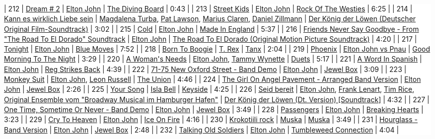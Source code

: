 | 212 | [Dream \# 2](https://open.spotify.com/track/1NnhhUjWekAAJNwvB66dbG) | [Elton John](https://open.spotify.com/artist/3PhoLpVuITZKcymswpck5b) | [The Diving Board](https://open.spotify.com/album/7nXmwymeNTvJd1CnpEugH2) | 0:43 |
| 213 | [Street Kids](https://open.spotify.com/track/20FnYowQOrLxU92iyA94ed) | [Elton John](https://open.spotify.com/artist/3PhoLpVuITZKcymswpck5b) | [Rock Of The Westies](https://open.spotify.com/album/4ObsEU7mIXbo2n9A31yfds) | 6:25 |
| 214 | [Kann es wirklich Liebe sein](https://open.spotify.com/track/0758USGXMKnV7zxOqSed5y) | [Magdalena Turba](https://open.spotify.com/artist/1nvfvxzqAFadd4w0SeMRx5), [Pat Lawson](https://open.spotify.com/artist/3vgMnGRwgc3WxbKwvJhD4G), [Marius Claren](https://open.spotify.com/artist/0vXW2Fi2LQhE3lal9GS18s), [Daniel Zillmann](https://open.spotify.com/artist/37kqV9ZD4aSq86OtU5nNsc) | [Der König der Löwen \(Deutscher Original Film\-Soundtrack\)](https://open.spotify.com/album/65Pc4bvmswcUqyslXK17vm) | 3:02 |
| 215 | [Cold](https://open.spotify.com/track/7rJ6F4JGL9tixHzu0Y8fiP) | [Elton John](https://open.spotify.com/artist/3PhoLpVuITZKcymswpck5b) | [Made In England](https://open.spotify.com/album/1IkLYWnY2NNZjpE0z7m3EH) | 5:37 |
| 216 | [Friends Never Say Goodbye \- From "The Road To El Dorado" Soundtrack](https://open.spotify.com/track/3pxxSXxPKNXleWZ9ZcL0k1) | [Elton John](https://open.spotify.com/artist/3PhoLpVuITZKcymswpck5b) | [The Road To El Dorado \(Original Motion Picture Soundtrack\)](https://open.spotify.com/album/5GAGfiaxn35fhwQlBGFgpf) | 4:20 |
| 217 | [Tonight](https://open.spotify.com/track/2X9tm8VBLbN7UUnX8xCaV4) | [Elton John](https://open.spotify.com/artist/3PhoLpVuITZKcymswpck5b) | [Blue Moves](https://open.spotify.com/album/0XsM7TdicJh19osmKPUoR2) | 7:52 |
| 218 | [Born To Boogie](https://open.spotify.com/track/3Qd1sMmuPHEgycQOn6Mdve) | [T\. Rex](https://open.spotify.com/artist/3dBVyJ7JuOMt4GE9607Qin) | [Tanx](https://open.spotify.com/album/3I4VF8Hg1aXiCOC3zLxfXG) | 2:04 |
| 219 | [Phoenix](https://open.spotify.com/track/7hZgVPoWLQ6wicIT2iD3Zv) | [Elton John vs Pnau](https://open.spotify.com/artist/5cwANc87RyiNKHM46y1nPf) | [Good Morning To The Night](https://open.spotify.com/album/20tf6bNLQKKxb6lFxVOVuL) | 3:29 |
| 220 | [A Woman's Needs](https://open.spotify.com/track/3qqx8ZzV345NQwkMGIozFg) | [Elton John](https://open.spotify.com/artist/3PhoLpVuITZKcymswpck5b), [Tammy Wynette](https://open.spotify.com/artist/1LFKKuzn302wp15dYH28id) | [Duets](https://open.spotify.com/album/7ptAfRrbwr8pzM1oeUsRea) | 5:17 |
| 221 | [A Word In Spanish](https://open.spotify.com/track/1EsN2D481Q3E8vz68nkNoA) | [Elton John](https://open.spotify.com/artist/3PhoLpVuITZKcymswpck5b) | [Reg Strikes Back](https://open.spotify.com/album/6X5nYddBsYWFHQvhN6SGDK) | 4:39 |
| 222 | [71\-75 New Oxford Street \- Band Demo](https://open.spotify.com/track/65Rgg3DCtCB970DmIdxlrB) | [Elton John](https://open.spotify.com/artist/3PhoLpVuITZKcymswpck5b) | [Jewel Box](https://open.spotify.com/album/2iYJtrayurslsdw7qswCNs) | 3:09 |
| 223 | [Monkey Suit](https://open.spotify.com/track/61yqjD6DUuFNyylhDuhswl) | [Elton John](https://open.spotify.com/artist/3PhoLpVuITZKcymswpck5b), [Leon Russell](https://open.spotify.com/artist/6r1Xmz7YUD4z0VRUoGm8XN) | [The Union](https://open.spotify.com/album/5O3tJmTjdvIWSRyut7mTbZ) | 4:46 |
| 224 | [The Girl On Angel Pavement \- Arranged Band Version](https://open.spotify.com/track/7jNvHnbMM6OfLXjHcDa9wp) | [Elton John](https://open.spotify.com/artist/3PhoLpVuITZKcymswpck5b) | [Jewel Box](https://open.spotify.com/album/2iYJtrayurslsdw7qswCNs) | 2:26 |
| 225 | [Your Song](https://open.spotify.com/track/4olgfOwijIxciV0RKawvFo) | [Isla Bell](https://open.spotify.com/artist/0W4zTvt8vI2WqTHuDluYth) | [Keyside](https://open.spotify.com/album/6c4QsoNkS3hGpNsLDwefZQ) | 4:25 |
| 226 | [Seid bereit](https://open.spotify.com/track/7ohaDelJWOiydHecKwlBcY) | [Elton John](https://open.spotify.com/artist/3PhoLpVuITZKcymswpck5b), [Frank Lenart](https://open.spotify.com/artist/5QPbyemwjGhHWgM9fj7Gly), [Tim Rice](https://open.spotify.com/artist/3KDpcZPHxvsaVk5PReoGqh), [Original Ensemble vom "Broadway Musical im Hamburger Hafen"](https://open.spotify.com/artist/4RPg2LA6cDNQe5GLRAvwip) | [Der König der Löwen \(Dt\. Version\) \[Soundtrack\]](https://open.spotify.com/album/5FUKQAJlSG2ogyTmKtRF3s) | 4:32 |
| 227 | [One Time, Sometime Or Never \- Band Demo](https://open.spotify.com/track/5xihdLdDAS2EVflqx0YfHc) | [Elton John](https://open.spotify.com/artist/3PhoLpVuITZKcymswpck5b) | [Jewel Box](https://open.spotify.com/album/2iYJtrayurslsdw7qswCNs) | 3:49 |
| 228 | [Passengers](https://open.spotify.com/track/6niv4soAj768tiJdXoauyg) | [Elton John](https://open.spotify.com/artist/3PhoLpVuITZKcymswpck5b) | [Breaking Hearts](https://open.spotify.com/album/572Rt1N8EW6yMEEQ298qQJ) | 3:23 |
| 229 | [Cry To Heaven](https://open.spotify.com/track/6XOoAqdkeebLjIy2b8zTvG) | [Elton John](https://open.spotify.com/artist/3PhoLpVuITZKcymswpck5b) | [Ice On Fire](https://open.spotify.com/album/0xuxPr53iRlhWCu7QqHH24) | 4:16 |
| 230 | [Krokotiili rock](https://open.spotify.com/track/16RIvwKqIibSQbamiVyxAo) | [Muska](https://open.spotify.com/artist/4sHVpn4IyEWlfSEGER04yi) | [Muska](https://open.spotify.com/album/4fvEMhWAnZwJY17VSLuHCG) | 3:49 |
| 231 | [Hourglass \- Band Version](https://open.spotify.com/track/0rbkK4CMgCgc0m1q8LL19o) | [Elton John](https://open.spotify.com/artist/3PhoLpVuITZKcymswpck5b) | [Jewel Box](https://open.spotify.com/album/2iYJtrayurslsdw7qswCNs) | 2:48 |
| 232 | [Talking Old Soldiers](https://open.spotify.com/track/0o8YPVrqORUW4rclYgDo4M) | [Elton John](https://open.spotify.com/artist/3PhoLpVuITZKcymswpck5b) | [Tumbleweed Connection](https://open.spotify.com/album/03zfU3IwWmymKoaWnwFNaY) | 4:04 |
